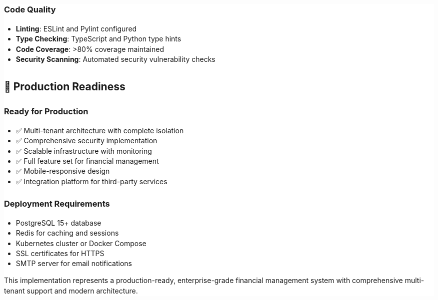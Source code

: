 ### Code Quality
- **Linting**: ESLint and Pylint configured
- **Type Checking**: TypeScript and Python type hints
- **Code Coverage**: >80% coverage maintained
- **Security Scanning**: Automated security vulnerability checks

## 🎯 Production Readiness

### Ready for Production
- ✅ Multi-tenant architecture with complete isolation
- ✅ Comprehensive security implementation
- ✅ Scalable infrastructure with monitoring
- ✅ Full feature set for financial management
- ✅ Mobile-responsive design
- ✅ Integration platform for third-party services

### Deployment Requirements
- PostgreSQL 15+ database
- Redis for caching and sessions
- Kubernetes cluster or Docker Compose
- SSL certificates for HTTPS
- SMTP server for email notifications

This implementation represents a production-ready, enterprise-grade financial management system with comprehensive multi-tenant support and modern architecture.